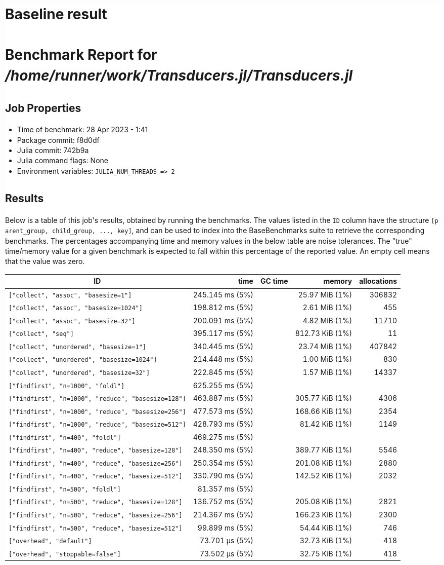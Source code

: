 # Baseline result
# Benchmark Report for */home/runner/work/Transducers.jl/Transducers.jl*

## Job Properties
* Time of benchmark: 28 Apr 2023 - 1:41
* Package commit: f8d0df
* Julia commit: 742b9a
* Julia command flags: None
* Environment variables: `JULIA_NUM_THREADS => 2`

## Results
Below is a table of this job's results, obtained by running the benchmarks.
The values listed in the `ID` column have the structure `[parent_group, child_group, ..., key]`, and can be used to
index into the BaseBenchmarks suite to retrieve the corresponding benchmarks.
The percentages accompanying time and memory values in the below table are noise tolerances. The "true"
time/memory value for a given benchmark is expected to fall within this percentage of the reported value.
An empty cell means that the value was zero.

| ID                                                  | time            | GC time | memory          | allocations |
|-----------------------------------------------------|----------------:|--------:|----------------:|------------:|
| `["collect", "assoc", "basesize=1"]`                | 245.145 ms (5%) |         |  25.97 MiB (1%) |      306832 |
| `["collect", "assoc", "basesize=1024"]`             | 198.812 ms (5%) |         |   2.61 MiB (1%) |         455 |
| `["collect", "assoc", "basesize=32"]`               | 200.091 ms (5%) |         |   4.82 MiB (1%) |       11710 |
| `["collect", "seq"]`                                | 395.117 ms (5%) |         | 812.73 KiB (1%) |          11 |
| `["collect", "unordered", "basesize=1"]`            | 340.445 ms (5%) |         |  23.74 MiB (1%) |      407842 |
| `["collect", "unordered", "basesize=1024"]`         | 214.448 ms (5%) |         |   1.00 MiB (1%) |         830 |
| `["collect", "unordered", "basesize=32"]`           | 222.845 ms (5%) |         |   1.57 MiB (1%) |       14337 |
| `["findfirst", "n=1000", "foldl"]`                  | 625.255 ms (5%) |         |                 |             |
| `["findfirst", "n=1000", "reduce", "basesize=128"]` | 463.887 ms (5%) |         | 305.77 KiB (1%) |        4306 |
| `["findfirst", "n=1000", "reduce", "basesize=256"]` | 477.573 ms (5%) |         | 168.66 KiB (1%) |        2354 |
| `["findfirst", "n=1000", "reduce", "basesize=512"]` | 428.793 ms (5%) |         |  81.42 KiB (1%) |        1149 |
| `["findfirst", "n=400", "foldl"]`                   | 469.275 ms (5%) |         |                 |             |
| `["findfirst", "n=400", "reduce", "basesize=128"]`  | 248.350 ms (5%) |         | 389.77 KiB (1%) |        5546 |
| `["findfirst", "n=400", "reduce", "basesize=256"]`  | 250.354 ms (5%) |         | 201.08 KiB (1%) |        2880 |
| `["findfirst", "n=400", "reduce", "basesize=512"]`  | 330.790 ms (5%) |         | 142.52 KiB (1%) |        2032 |
| `["findfirst", "n=500", "foldl"]`                   |  81.357 ms (5%) |         |                 |             |
| `["findfirst", "n=500", "reduce", "basesize=128"]`  | 136.752 ms (5%) |         | 205.08 KiB (1%) |        2821 |
| `["findfirst", "n=500", "reduce", "basesize=256"]`  | 214.367 ms (5%) |         | 166.23 KiB (1%) |        2300 |
| `["findfirst", "n=500", "reduce", "basesize=512"]`  |  99.899 ms (5%) |         |  54.44 KiB (1%) |         746 |
| `["overhead", "default"]`                           |  73.701 μs (5%) |         |  32.73 KiB (1%) |         418 |
| `["overhead", "stoppable=false"]`                   |  73.502 μs (5%) |         |  32.75 KiB (1%) |         418 |